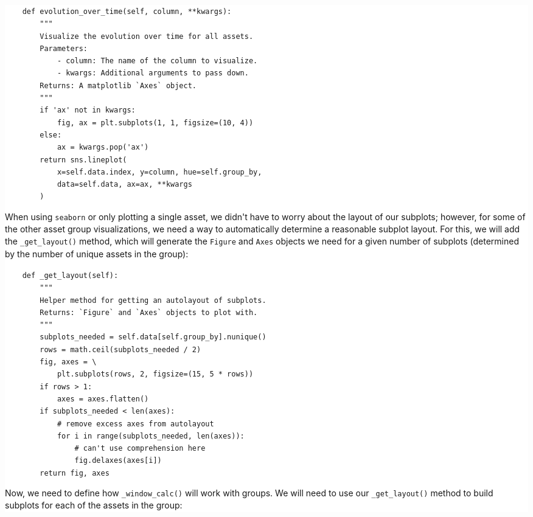 ```
    def evolution_over_time(self, column, **kwargs):
        """
        Visualize the evolution over time for all assets.
        Parameters:
            - column: The name of the column to visualize.
            - kwargs: Additional arguments to pass down.
        Returns: A matplotlib `Axes` object.
        """
        if 'ax' not in kwargs:
            fig, ax = plt.subplots(1, 1, figsize=(10, 4))
        else:
            ax = kwargs.pop('ax')
        return sns.lineplot(
            x=self.data.index, y=column, hue=self.group_by,
            data=self.data, ax=ax, **kwargs
        )
```


When using `seaborn` or only plotting a single asset, we
didn\'t have to worry about the layout of our
subplots; however, for some of the other asset group visualizations, we
need a way to automatically determine a reasonable subplot layout. For
this, we will add the `_get_layout()` method, which will
generate the `Figure` and `Axes` objects we need for
a given number of subplots (determined by the number of unique assets in
the group):

```
    def _get_layout(self):
        """
        Helper method for getting an autolayout of subplots.
        Returns: `Figure` and `Axes` objects to plot with.
        """
        subplots_needed = self.data[self.group_by].nunique()
        rows = math.ceil(subplots_needed / 2)
        fig, axes = \
            plt.subplots(rows, 2, figsize=(15, 5 * rows))
        if rows > 1:
            axes = axes.flatten()
        if subplots_needed < len(axes):
            # remove excess axes from autolayout
            for i in range(subplots_needed, len(axes)):
                # can't use comprehension here
                fig.delaxes(axes[i])
        return fig, axes
```


Now, we need to define how
`_window_calc()` will work with groups. We will need to use
our `_get_layout()` method to build subplots for each of the
assets in the group:
